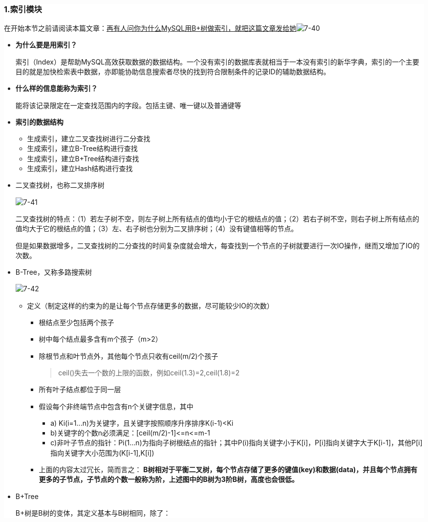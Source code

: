 ### 1.索引模块

在开始本节之前请阅读本篇文章：[再有人问你为什么MySQL用B+树做索引，就把这篇文章发给她]( https://mp.weixin.qq.com/s?__biz=MzI3NzE0NjcwMg==&mid=2650125030&idx=1&sn=1c2a09a80547159b336e7ea25d7f4955&chksm=f36bafc7c41c26d14cf685d42369e82b3ead547a919b6e86b8068ef88464cb8ac13f72271a74&scene=27#wechat_redirect )![7-40](E:\markdown笔记\笔记图片\7\7-40.png)

* **为什么要是用索引？**

  索引（Index）是帮助MySQL高效获取数据的数据结构。一个没有索引的数据库表就相当于一本没有索引的新华字典，索引的一个主要目的就是加快检索表中数据，亦即能协助信息搜索者尽快的找到符合限制条件的记录ID的辅助数据结构。

* **什么样的信息能称为索引？**

  能将该记录限定在一定查找范围内的字段。包括主键、唯一键以及普通键等

* **索引的数据结构**

  * 生成索引，建立二叉查找树进行二分查找
  * 生成索引，建立B-Tree结构进行查找
  * 生成索引，建立B+Tree结构进行查找
  * 生成索引，建立Hash结构进行查找

* 二叉查找树，也称二叉排序树

  ![7-41](E:\markdown笔记\笔记图片\7\7-41.png)

  二叉查找树的特点：（1）若左子树不空，则左子树上所有结点的值均小于它的根结点的值；（2）若右子树不空，则右子树上所有结点的值均大于它的根结点的值；（3）左、右子树也分别为二叉排序树；（4）没有键值相等的节点。

  但是如果数据增多，二叉查找树的二分查找的时间复杂度就会增大，每查找到一个节点的子树就要进行一次IO操作，继而又增加了IO的次数。

* B-Tree，又称多路搜索树

  ![7-42](E:\markdown笔记\笔记图片\7\7-42.png)

  * 定义（制定这样的约束为的是让每个节点存储更多的数据，尽可能较少IO的次数）

    * 根结点至少包括两个孩子

    * 树中每个结点最多含有m个孩子（m>2）

    * 除根节点和叶节点外，其他每个节点只收有ceil(m/2)个孩子

      > ceil()失去一个数的上限的函数，例如ceil(1.3)=2,ceil(1.8)=2

    * 所有叶子结点都位于同一层

    * 假设每个非终端节点中包含有n个关键字信息，其中

      * a) Ki(i=1...n)为关键字，且关键字按照顺序升序排序K(i-1)<Ki
      * b)关键字的个数n必须满足：[ceil(m/2)-1]<=n<=m-1
      * c)非叶子节点的指针：Pi(1...n)为指向子树根结点的指针；其中P(i)指向关键字小于K[i]，P[i]指向关键字大于K[i-1]，其他P[i]指向关键字大小范围为(K[i-1],K[i])
      
    * 上面的内容太过冗长，简而言之： **B树相对于平衡二叉树，每个节点存储了更多的键值(key)和数据(data)，并且每个节点拥有更多的子节点，子节点的个数一般称为阶，上述图中的B树为3阶B树，高度也会很低。**  

* B+Tree

  B+树是B树的变体，其定义基本与B树相同，除了：
